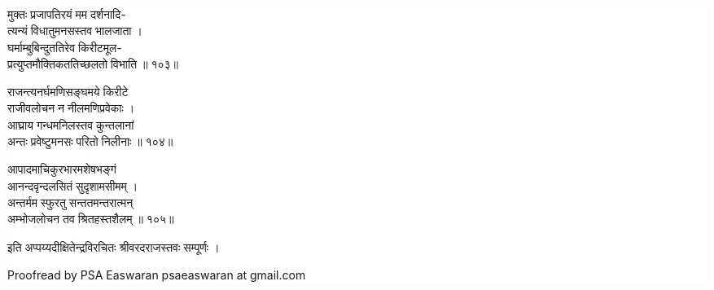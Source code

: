 मुक्तः प्रजापतिरयं मम दर्शनादि-  
त्यन्यं विधातुमनसस्तव भालजाता ।  
घर्माम्बुबिन्दुततिरेव किरीटमूल-  
प्रत्युप्तमौक्तिकततिच्छलतो विभाति ॥ १०३॥  
  
राजन्त्यनर्घमणिसङ्घमये किरीटे  
राजीवलोचन न नीलमणिप्रवेकाः ।  
आघ्राय गन्धमनिलस्तव कुन्तलानां  
अन्तः प्रवेष्टुमनसः परितो निलीनाः ॥ १०४॥  
  
आपादमाचिकुरभारमशेषभङ्गं  
आनन्दवृन्दलसितं सुदृशामसीमम् ।  
अन्तर्मम स्फुरतु सन्ततमन्तरात्मन्  
अम्भोजलोचन तव श्रितहस्तशैलम् ॥ १०५॥  
  
इति अप्पय्यदीक्षितेन्द्रविरचितः श्रीवरदराजस्तवः सम्पूर्णः ।  
  
  
Proofread by PSA Easwaran psaeaswaran at gmail.com  
  
